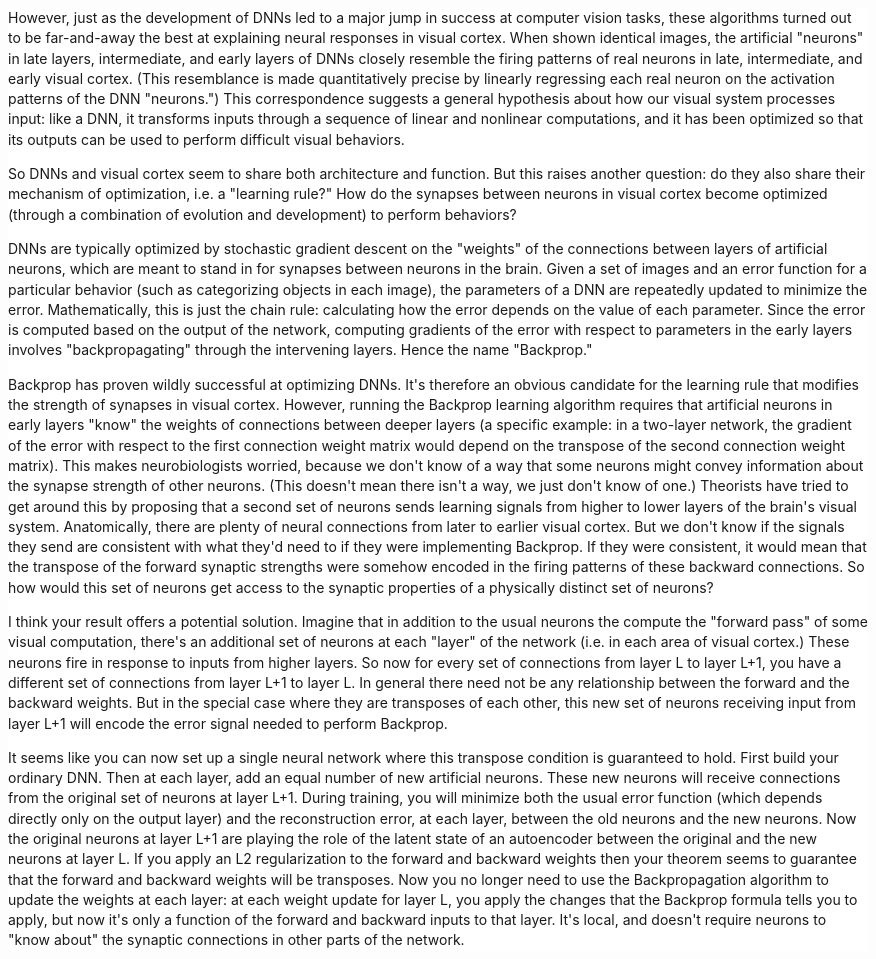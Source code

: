 However, just as the development of DNNs led to a major jump in success at computer vision tasks, these algorithms turned out to be far-and-away the best at explaining
neural responses in visual cortex. When shown identical images, the artificial "neurons" in late layers, intermediate, and early layers of DNNs closely resemble the firing patterns of real neurons in late, intermediate, and early visual cortex. (This resemblance is made quantitatively precise by linearly regressing each real neuron on the activation patterns of the DNN "neurons.") This correspondence suggests a general hypothesis about how our visual system processes input: like a DNN, it transforms inputs through a sequence of linear and nonlinear computations, and it has been optimized so that its outputs can be used to perform difficult visual behaviors. 

So DNNs and visual cortex seem to share both architecture and function. But this raises another question: do they also share their mechanism of optimization, i.e. a "learning rule?" How do the synapses between neurons in visual cortex become optimized (through a combination of evolution and development) to perform behaviors? 

DNNs are typically optimized by stochastic gradient descent on the "weights" of the connections between layers of artificial neurons, which are meant to stand in for synapses between neurons in the brain. Given a set of images and an error function for a particular behavior (such as categorizing objects in each image), the parameters of a DNN are repeatedly updated to minimize the error. Mathematically, this is just the chain rule: calculating how the error depends on the value of each parameter. Since the error is computed based on the output of the network, computing gradients of the error with respect to parameters in the early layers involves "backpropagating" through the intervening layers. Hence the name "Backprop." 

Backprop has proven wildly successful at optimizing DNNs. It's therefore an obvious candidate for the learning rule that modifies the strength of synapses in visual cortex. However, running the Backprop learning algorithm requires that artificial neurons in early layers "know" the weights of connections between deeper layers (a specific example: in a two-layer network, the gradient of the error with respect to the first connection weight matrix would depend on the transpose of the second connection weight matrix). This makes neurobiologists worried, because we don't know of a way that some neurons might convey information about the synapse strength of other neurons. (This doesn't mean there isn't a way, we just don't know of one.) Theorists have tried to get around this by proposing that a second set of neurons sends learning signals from higher to lower layers of the brain's visual system. Anatomically, there are plenty of neural connections from later to earlier visual cortex. But we don't know if the signals they send are consistent with what they'd need to if they were implementing Backprop. If they were consistent, it would mean that the transpose of the forward synaptic strengths were somehow encoded in the firing patterns of these backward connections. So how would this set of neurons get access to the synaptic properties of a physically distinct set of neurons? 

I think your result offers a potential solution. Imagine that in addition to the usual neurons the compute the "forward pass" of some visual computation, there's an additional set of neurons at each "layer" of the network (i.e. in each area of visual cortex.) These neurons fire in response to inputs from higher layers. So now for every set of connections from layer L to layer L+1, you have a different set of connections from layer L+1 to layer L. In general there need not be any relationship between the forward and the backward weights. But in the special case where they are transposes of each other, this new set of neurons receiving input from layer L+1 will encode the error signal needed to perform Backprop. 

It seems like you can now set up a single neural network where this transpose condition is guaranteed to hold. First build your ordinary DNN. Then at each layer, add an equal number of new artificial neurons. These new neurons will receive connections from the original set of neurons at layer L+1. During training, you will minimize both the usual error function (which depends directly only on the output layer) and the reconstruction error, at each layer, between the old neurons and the new neurons. Now the original neurons at layer L+1 are playing the role of the latent state of an autoencoder between the original and the new neurons at layer L. If you apply an L2 regularization to the forward and backward weights then your theorem seems to guarantee that the forward and backward weights will be transposes. Now you no longer need to use the Backpropagation algorithm to update the weights at each layer: at each weight update for layer L, you apply the changes that the Backprop formula tells you to apply, but now it's only a function of the forward and backward inputs to that layer. It's local, and doesn't require neurons to "know about" the synaptic connections in other parts of the network.

